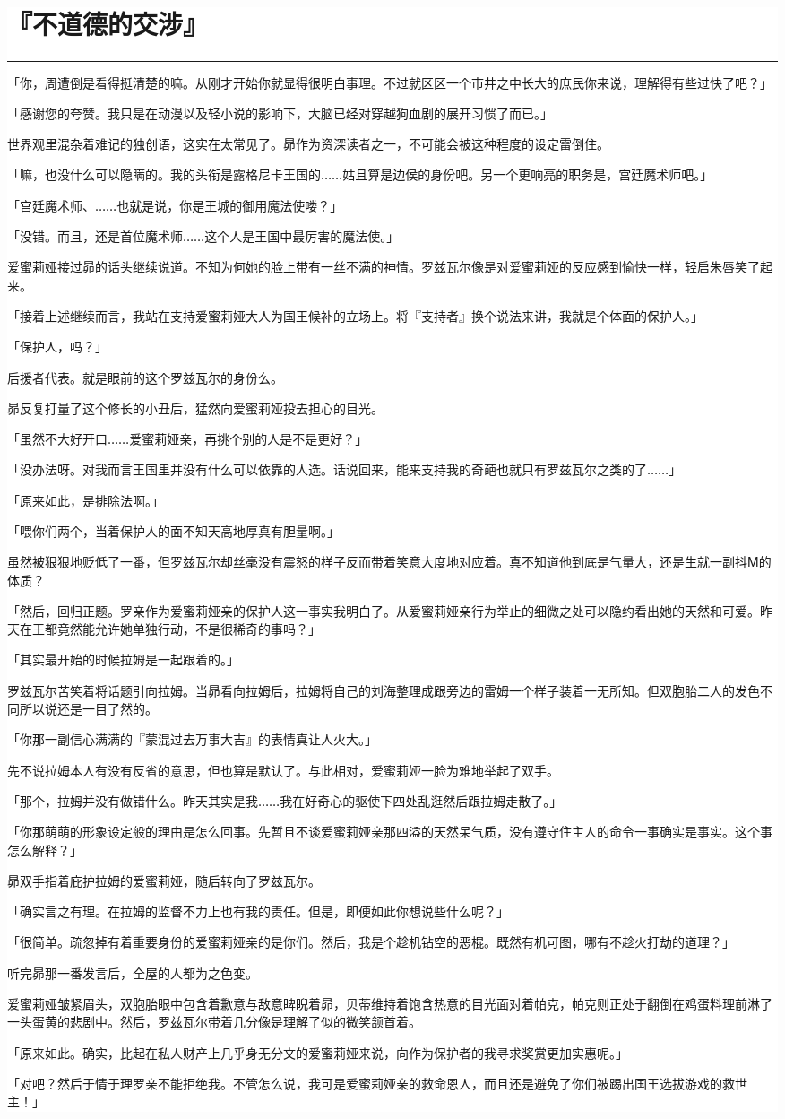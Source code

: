 # 『不道德的交涉』

------

「你，周遭倒是看得挺清楚的嘛。从刚才开始你就显得很明白事理。不过就区区一个市井之中长大的庶民你来说，理解得有些过快了吧？」

「感谢您的夸赞。我只是在动漫以及轻小说的影响下，大脑已经对穿越狗血剧的展开习惯了而已。」

世界观里混杂着难记的独创语，这实在太常见了。昴作为资深读者之一，不可能会被这种程度的设定雷倒住。

「嘛，也没什么可以隐瞒的。我的头衔是露格尼卡王国的……姑且算是边侯的身份吧。另一个更响亮的职务是，宫廷魔术师吧。」

「宫廷魔术师、……也就是说，你是王城的御用魔法使喽？」

「没错。而且，还是首位魔术师……这个人是王国中最厉害的魔法使。」

爱蜜莉娅接过昴的话头继续说道。不知为何她的脸上带有一丝不满的神情。罗兹瓦尔像是对爱蜜莉娅的反应感到愉快一样，轻启朱唇笑了起来。

「接着上述继续而言，我站在支持爱蜜莉娅大人为国王候补的立场上。将『支持者』换个说法来讲，我就是个体面的保护人。」

「保护人，吗？」

后援者代表。就是眼前的这个罗兹瓦尔的身份么。

昴反复打量了这个修长的小丑后，猛然向爱蜜莉娅投去担心的目光。

「虽然不大好开口……爱蜜莉娅亲，再挑个别的人是不是更好？」

「没办法呀。对我而言王国里并没有什么可以依靠的人选。话说回来，能来支持我的奇葩也就只有罗兹瓦尔之类的了……」

「原来如此，是排除法啊。」

「喂你们两个，当着保护人的面不知天高地厚真有胆量啊。」

虽然被狠狠地贬低了一番，但罗兹瓦尔却丝毫没有震怒的样子反而带着笑意大度地对应着。真不知道他到底是气量大，还是生就一副抖M的体质？

「然后，回归正题。罗亲作为爱蜜莉娅亲的保护人这一事实我明白了。从爱蜜莉娅亲行为举止的细微之处可以隐约看出她的天然和可爱。昨天在王都竟然能允许她单独行动，不是很稀奇的事吗？」

「其实最开始的时候拉姆是一起跟着的。」

罗兹瓦尔苦笑着将话题引向拉姆。当昴看向拉姆后，拉姆将自己的刘海整理成跟旁边的雷姆一个样子装着一无所知。但双胞胎二人的发色不同所以说还是一目了然的。

「你那一副信心满满的『蒙混过去万事大吉』的表情真让人火大。」

先不说拉姆本人有没有反省的意思，但也算是默认了。与此相对，爱蜜莉娅一脸为难地举起了双手。

「那个，拉姆并没有做错什么。昨天其实是我……我在好奇心的驱使下四处乱逛然后跟拉姆走散了。」

「你那萌萌的形象设定般的理由是怎么回事。先暂且不谈爱蜜莉娅亲那四溢的天然呆气质，没有遵守住主人的命令一事确实是事实。这个事怎么解释？」

昴双手指着庇护拉姆的爱蜜莉娅，随后转向了罗兹瓦尔。

「确实言之有理。在拉姆的监督不力上也有我的责任。但是，即便如此你想说些什么呢？」

「很简单。疏忽掉有着重要身份的爱蜜莉娅亲的是你们。然后，我是个趁机钻空的恶棍。既然有机可图，哪有不趁火打劫的道理？」

听完昴那一番发言后，全屋的人都为之色变。

爱蜜莉娅皱紧眉头，双胞胎眼中包含着歉意与敌意睥睨着昴，贝蒂维持着饱含热意的目光面对着帕克，帕克则正处于翻倒在鸡蛋料理前淋了一头蛋黄的悲剧中。然后，罗兹瓦尔带着几分像是理解了似的微笑颔首着。

「原来如此。确实，比起在私人财产上几乎身无分文的爱蜜莉娅来说，向作为保护者的我寻求奖赏更加实惠呢。」

「对吧？然后于情于理罗亲不能拒绝我。不管怎么说，我可是爱蜜莉娅亲的救命恩人，而且还是避免了你们被踢出国王选拔游戏的救世主！」
